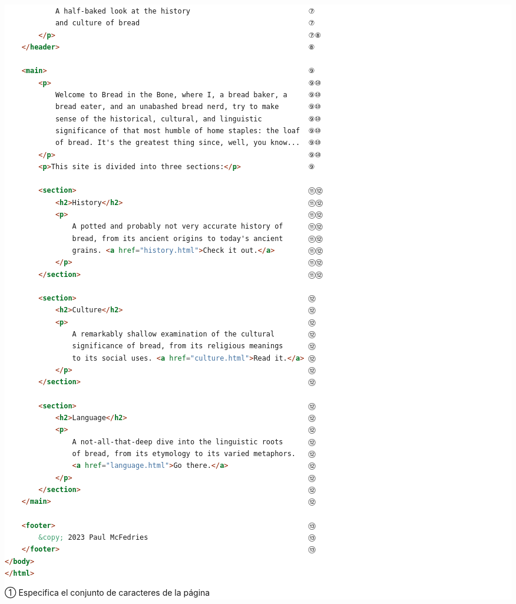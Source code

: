 ```html
            A half-baked look at the history                            ⑦
            and culture of bread                                        ⑦
        </p>                                                            ⑦⑧
    </header>                                                           ⑧
  
    <main>                                                              ⑨
        <p>                                                             ⑨⑩
            Welcome to Bread in the Bone, where I, a bread baker, a     ⑨⑩
            bread eater, and an unabashed bread nerd, try to make       ⑨⑩
            sense of the historical, cultural, and linguistic           ⑨⑩
            significance of that most humble of home staples: the loaf  ⑨⑩
            of bread. It's the greatest thing since, well, you know...  ⑨⑩
        </p>                                                            ⑨⑩
        <p>This site is divided into three sections:</p>                ⑨
    
        <section>                                                       ⑪⑫
            <h2>History</h2>                                            ⑪⑫
            <p>                                                         ⑪⑫
                A potted and probably not very accurate history of      ⑪⑫
                bread, from its ancient origins to today's ancient      ⑪⑫
                grains. <a href="history.html">Check it out.</a>        ⑪⑫
            </p>                                                        ⑪⑫
        </section>                                                      ⑪⑫
    
        <section>                                                       ⑫
            <h2>Culture</h2>                                            ⑫
            <p>                                                         ⑫
                A remarkably shallow examination of the cultural        ⑫
                significance of bread, from its religious meanings      ⑫
                to its social uses. <a href="culture.html">Read it.</a> ⑫
            </p>                                                        ⑫
        </section>                                                      ⑫
    
        <section>                                                       ⑫
            <h2>Language</h2>                                           ⑫
            <p>                                                         ⑫
                A not-all-that-deep dive into the linguistic roots      ⑫
                of bread, from its etymology to its varied metaphors.   ⑫
                <a href="language.html">Go there.</a>                   ⑫
            </p>                                                        ⑫
        </section>                                                      ⑫
    </main>                                                             ⑫
  
    <footer>                                                            ⑬
        &copy; 2023 Paul McFedries                                      ⑬
    </footer>                                                           ⑬
</body>
</html> 
```

① Especifica el conjunto de caracteres de la página
